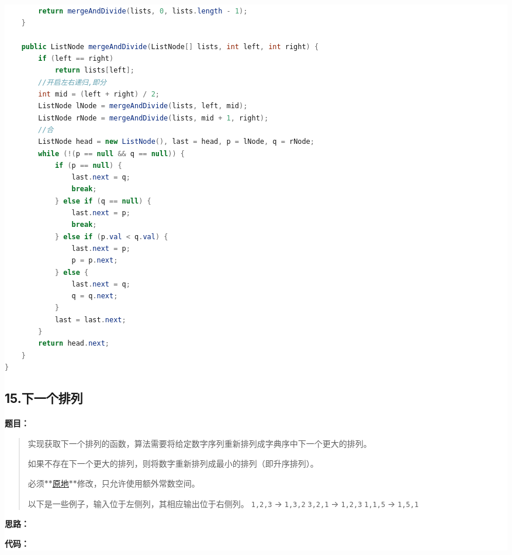 ``` java
        return mergeAndDivide(lists, 0, lists.length - 1);
    }

    public ListNode mergeAndDivide(ListNode[] lists, int left, int right) {
        if (left == right)
            return lists[left];
        //开启左右递归,即分
        int mid = (left + right) / 2;
        ListNode lNode = mergeAndDivide(lists, left, mid);
        ListNode rNode = mergeAndDivide(lists, mid + 1, right);
        //合
        ListNode head = new ListNode(), last = head, p = lNode, q = rNode;
        while (!(p == null && q == null)) {
            if (p == null) {
                last.next = q;
                break;
            } else if (q == null) {
                last.next = p;
                break;
            } else if (p.val < q.val) {
                last.next = p;
                p = p.next;
            } else {
                last.next = q;
                q = q.next;
            }
            last = last.next;
        }
        return head.next;
    }
}
```

## 15.下一个排列

**题目：**

> 实现获取下一个排列的函数，算法需要将给定数字序列重新排列成字典序中下一个更大的排列。
>
> 如果不存在下一个更大的排列，则将数字重新排列成最小的排列（即升序排列）。
>
> 必须**[原地](https://baike.baidu.com/item/原地算法)**修改，只允许使用额外常数空间。
>
> 以下是一些例子，输入位于左侧列，其相应输出位于右侧列。
> `1,2,3` → `1,3,2`
> `3,2,1` → `1,2,3`
> `1,1,5` → `1,5,1`

**思路：**

**代码：**
